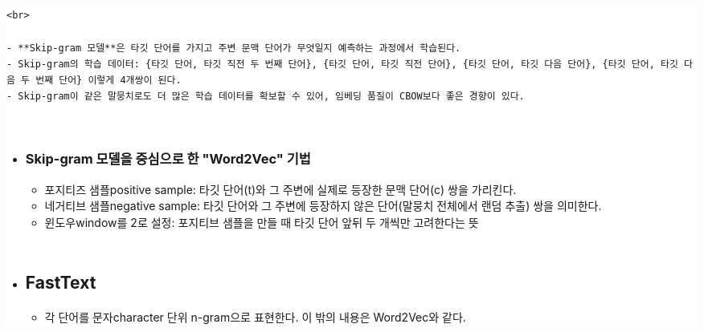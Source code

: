     <br>
  
    - **Skip-gram 모델**은 타깃 단어를 가지고 주변 문맥 단어가 무엇일지 예측하는 과정에서 학습된다.
    - Skip-gram의 학습 데이터: {타깃 단어, 타깃 직전 두 번째 단어}, {타깃 단어, 타깃 직전 단어}, {타깃 단어, 타깃 다음 단어}, {타깃 단어, 타깃 다음 두 번째 단어} 이렇게 4개쌍이 된다.
    - Skip-gram이 같은 말뭉치로도 더 많은 학습 데이터를 확보할 수 있어, 임베딩 품질이 CBOW보다 좋은 경향이 있다.
  
  <br>
  
  - ### Skip-gram 모델을 중심으로 한 "Word2Vec" 기법
  
    - 포지티즈 샘플positive sample: 타깃 단어(t)와 그 주변에 실제로 등장한 문맥 단어(c) 쌍을 가리킨다.
    - 네거티브 샘플negative sample: 타깃 단어와 그 주변에 등장하지 않은 단어(말뭉치 전체에서 랜덤 추출) 쌍을 의미한다.
    - 윈도우window를 2로 설정: 포지티브 샘플을 만들 때 타깃 단어 앞뒤 두 개씩만 고려한다는 뜻
  
    <br>
  
  - ## FastText
  
    - 각 단어를 문자character 단위 n-gram으로 표현한다. 이 밖의 내용은 Word2Vec와 같다.
  
  